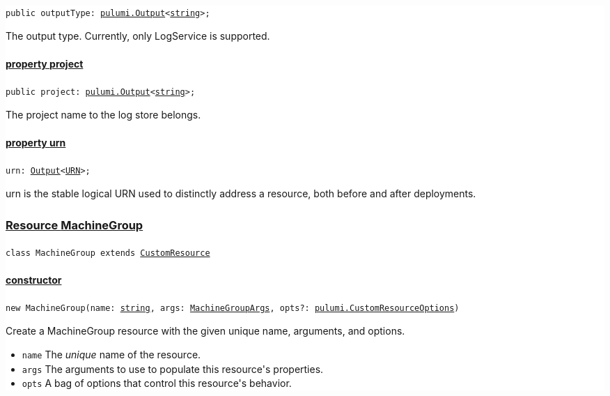 <pre class="highlight"><code><span class='kd'>public </span>outputType: <a href='/docs/reference/pkg/nodejs/pulumi/pulumi/#Output'>pulumi.Output</a>&lt;<span class='kd'><a href='https://developer.mozilla.org/en-US/docs/Web/JavaScript/Reference/Global_Objects/String'>string</a></span>&gt;;</code></pre>

The output type. Currently, only LogService is supported.

<h4 class="pdoc-member-header" id="LogTailConfig-project">
<a class="pdoc-child-name" href="https://github.com/pulumi/pulumi-alicloud/blob/{{< param git_sha >}}/sdk/nodejs/log/logTailConfig.ts#L63">property <b>project</b></a>
</h4>

<pre class="highlight"><code><span class='kd'>public </span>project: <a href='/docs/reference/pkg/nodejs/pulumi/pulumi/#Output'>pulumi.Output</a>&lt;<span class='kd'><a href='https://developer.mozilla.org/en-US/docs/Web/JavaScript/Reference/Global_Objects/String'>string</a></span>&gt;;</code></pre>

The project name to the log store belongs.

<h4 class="pdoc-member-header" id="LogTailConfig-urn">
<a class="pdoc-child-name" href="https://github.com/pulumi/pulumi-alicloud/blob/{{< param git_sha >}}/sdk/nodejs/log/logTailConfig.ts#L9">property <b>urn</b></a>
</h4>

<pre class="highlight"><code><span class='kd'></span>urn: <a href='/docs/reference/pkg/nodejs/pulumi/pulumi/#Output'>Output</a>&lt;<a href='/docs/reference/pkg/nodejs/pulumi/pulumi/#URN'>URN</a>&gt;;</code></pre>

urn is the stable logical URN used to distinctly address a resource, both before and after
deployments.

<h3 class="pdoc-module-header" id="MachineGroup" data-link-title="MachineGroup">
    <a href="https://github.com/pulumi/pulumi-alicloud/blob/{{< param git_sha >}}/sdk/nodejs/log/machineGroup.ts#L9">
        Resource <strong>MachineGroup</strong>
    </a>
</h3>

<pre class="highlight"><code><span class='kr'>class</span> <span class='nx'>MachineGroup</span> <span class='kr'>extends</span> <a href='/docs/reference/pkg/nodejs/pulumi/pulumi/#CustomResource'>CustomResource</a></code></pre>
<h4 class="pdoc-member-header" id="MachineGroup-constructor">
<a class="pdoc-child-name" href="https://github.com/pulumi/pulumi-alicloud/blob/{{< param git_sha >}}/sdk/nodejs/log/machineGroup.ts#L56"> <b>constructor</b></a>
</h4>


<pre class="highlight"><code><span class='kd'></span><span class='kd'>new</span> MachineGroup(name: <span class='kd'><a href='https://developer.mozilla.org/en-US/docs/Web/JavaScript/Reference/Global_Objects/String'>string</a></span>, args: <a href='#MachineGroupArgs'>MachineGroupArgs</a>, opts?: <a href='/docs/reference/pkg/nodejs/pulumi/pulumi/#CustomResourceOptions'>pulumi.CustomResourceOptions</a>)</code></pre>


Create a MachineGroup resource with the given unique name, arguments, and options.

* `name` The _unique_ name of the resource.
* `args` The arguments to use to populate this resource&#39;s properties.
* `opts` A bag of options that control this resource&#39;s behavior.
